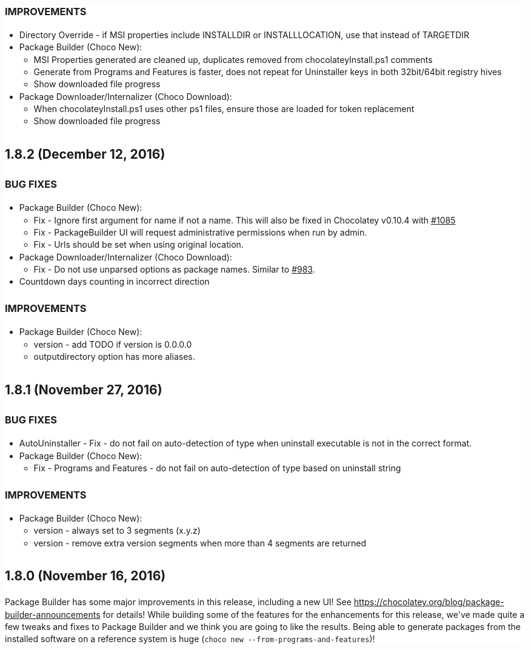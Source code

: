 ### IMPROVEMENTS
 * Directory Override - if MSI properties include INSTALLDIR or INSTALLLOCATION, use that instead of TARGETDIR
 * Package Builder (Choco New):
    * MSI Properties generated are cleaned up, duplicates removed from chocolateyInstall.ps1 comments
    * Generate from Programs and Features is faster, does not repeat for Uninstaller keys in both 32bit/64bit registry hives
    * Show downloaded file progress
 * Package Downloader/Internalizer (Choco Download):
    * When chocolateyInstall.ps1 uses other ps1 files, ensure those are loaded for token replacement
    * Show downloaded file progress


## 1.8.2 (December 12, 2016)
### BUG FIXES
 * Package Builder (Choco New):
    * Fix - Ignore first argument for name if not a name. This will also be fixed in Chocolatey v0.10.4 with [#1085](https://github.com/chocolatey/choco/issues/1085)
    * Fix - PackageBuilder UI will request administrative permissions when run by admin.
    * Fix - Urls should be set when using original location.
 * Package Downloader/Internalizer (Choco Download):
    * Fix - Do not use unparsed options as package names. Similar to [#983](https://github.com/chocolatey/choco/issues/983).
 * Countdown days counting in incorrect direction

### IMPROVEMENTS
 * Package Builder (Choco New):
    * version - add TODO if version is 0.0.0.0
    * outputdirectory option has more aliases.


## 1.8.1 (November 27, 2016)
### BUG FIXES
 * AutoUninstaller - Fix - do not fail on auto-detection of type when uninstall executable is not in the correct format.
 * Package Builder (Choco New):
    * Fix - Programs and Features - do not fail on auto-detection of type based on uninstall string

### IMPROVEMENTS
 * Package Builder (Choco New):
    * version - always set to 3 segments (x.y.z)
    * version - remove extra version segments when more than 4 segments are returned


## 1.8.0 (November 16, 2016)
Package Builder has some major improvements in this release, including a new UI! See https://chocolatey.org/blog/package-builder-announcements for details! While building some of the features for the enhancements for this release, we've made quite a few tweaks and fixes to Package Builder and we think you are going to like the results. Being able to generate packages from the installed software on a reference system is huge (`choco new --from-programs-and-features`)!
